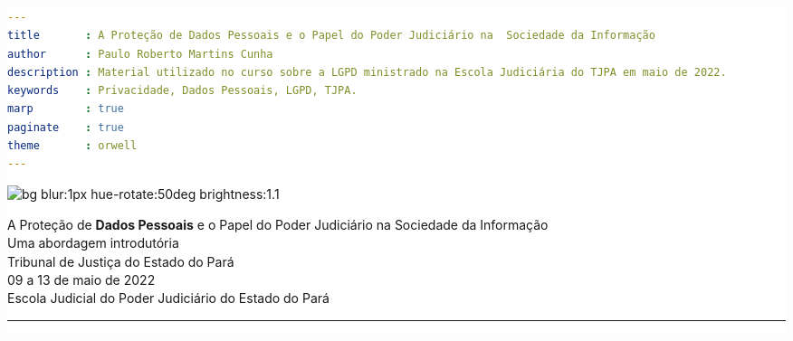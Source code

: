 ```yaml
---
title       : A Proteção de Dados Pessoais e o Papel do Poder Judiciário na  Sociedade da Informação
author      : Paulo Roberto Martins Cunha
description : Material utilizado no curso sobre a LGPD ministrado na Escola Judiciária do TJPA em maio de 2022.
keywords    : Privacidade, Dados Pessoais, LGPD, TJPA.
marp        : true
paginate    : true
theme       : orwell
---
```


![bg blur:1px hue-rotate:50deg brightness:1.1](img/bg-comp-v4.gif)

  



<div class="title"         > A Proteção de <strong>Dados Pessoais</strong> e o Papel do Poder Judiciário na Sociedade da Informação</div>
<div class="subtitle"      > Uma abordagem introdutória                             </div>
<div class="author"        > Tribunal de Justiça do Estado do Pará                  </div>
<div class="date"          > 09 a 13 de maio de 2022                                </div>
<div class="organization"  > Escola Judicial do Poder Judiciário do Estado do Pará  </div>



---





<div class="columns">

  <div>
